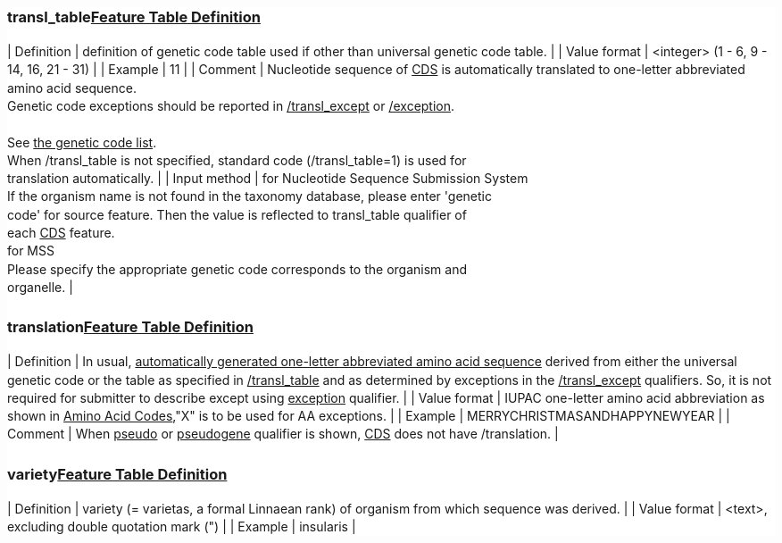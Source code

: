 
### transl_table<a name="transl_table"></a><span class="right-alignment">[Feature Table Definition](/ddbj/feature-table-e.html#transl_table)</span><a name="transl_table"></a>
     
| Definition | definition of genetic code table used if other than universal genetic code table. |
| Value format | &lt;integer&gt; (1 - 6, 9 - 14, 16, 21 - 31) |
| Example | 11 |
| Comment | Nucleotide sequence of [CDS](/ddbj/features-e.html#cds) is automatically translated to one-letter abbreviated<br />amino acid sequence.<br />Genetic code exceptions should be reported in [/transl_except](#transl_except) or [/exception](#exception).<br /><br />See [the genetic code list](/ddbj/geneticcode-e.html).<br />When /transl_table is not specified, standard code (/transl_table=1) is used for<br />translation automatically. |
| Input method | for Nucleotide Sequence Submission System<br />If the organism name is not found in the taxonomy database, please enter 'genetic<br />code' for source feature. Then the value is reflected to transl_table qualifier of<br />each [CDS](/ddbj/features-e.html#cds) feature.<br />for MSS<br />Please specify the appropriate genetic code corresponds to the organism and<br />organelle. |


### translation<a name="translation"></a><span class="right-alignment">[Feature Table Definition](/ddbj/feature-table-e.html#translation)</span><a name="translation"></a>
     
| Definition   | In usual, [automatically generated one-letter abbreviated amino acid sequence](/ddbj/cds-e.html#translation) derived from either the universal genetic code or the table as specified in [/transl_table](#transl_table) and as determined by exceptions in the [/transl_except](#transl_except) qualifiers. So, it is not required for submitter to describe except using [exception](#exception) qualifier. |
| Value format | IUPAC one-letter amino acid abbreviation as shown in [Amino Acid Codes](/ddbj/code-e.html#amino-1),"X" is to be used for AA exceptions.        |
| Example      | MERRYCHRISTMASANDHAPPYNEWYEAR               |
| Comment      | When [pseudo](#pseudo) or [pseudogene](#pseudogene) qualifier is shown, [CDS](/ddbj/features-e.html#cds) does not have /translation.                |


### variety<a name="variety"></a><span class="right-alignment">[Feature Table Definition](/ddbj/feature-table-e.html#variety)</span>
 
| Definition   | variety (= varietas, a formal Linnaean rank) of organism from which sequence was derived. |
| Value format | \<text>, excluding double quotation mark (")                                             |
| Example      | insularis                |
